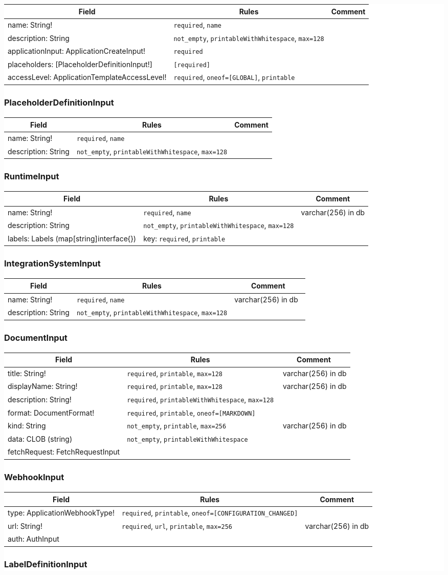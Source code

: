 Field | Rules | Comment
--- | --- | ---
name: String! | `required`, `name` |
description: String | `not_empty`, `printableWithWhitespace`, `max=128` |  
applicationInput: ApplicationCreateInput! | `required` |  
placeholders: [PlaceholderDefinitionInput!] | `[required]` |  
accessLevel: ApplicationTemplateAccessLevel! | `required`, `oneof=[GLOBAL]`, `printable` | 

### PlaceholderDefinitionInput

Field | Rules | Comment
--- | --- | ---
name: String! | `required`, `name` |
description: String | `not_empty`, `printableWithWhitespace`, `max=128` | 

### RuntimeInput

Field | Rules | Comment
--- | --- | ---
name: String! | `required`, `name` | varchar(256) in db
description: String | `not_empty`, `printableWithWhitespace`, `max=128` |
labels: Labels (map[string]interface{}) | key: `required`, `printable` |

### IntegrationSystemInput

Field | Rules | Comment
--- | --- | ---
name: String! | `required`, `name` | varchar(256) in db  
description: String | `not_empty`, `printableWithWhitespace`, `max=128` |  

### DocumentInput

Field | Rules | Comment
--- | --- | ---
title: String! | `required`, `printable`, `max=128` |  varchar(256) in db
displayName: String! | `required`, `printable`, `max=128` |  varchar(256) in db
description: String! | `required`, `printableWithWhitespace`, `max=128` |  
format: DocumentFormat! | `required`, `printable`, `oneof=[MARKDOWN]` |  
kind: String | `not_empty`, `printable`, `max=256`  |  varchar(256) in db
data: CLOB (string) | `not_empty`, `printableWithWhitespace` |  
fetchRequest: FetchRequestInput |  |  

### WebhookInput

Field | Rules | Comment
--- | --- | ---
type: ApplicationWebhookType! | `required`, `printable`, `oneof=[CONFIGURATION_CHANGED]` |
url: String! | `required`, `url`, `printable`, `max=256` | varchar(256) in db
auth: AuthInput | |

### LabelDefinitionInput
